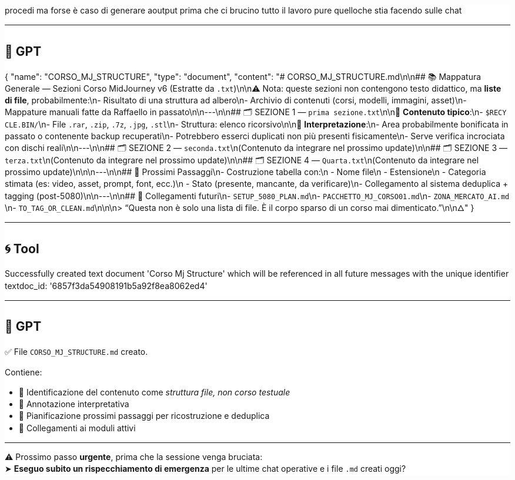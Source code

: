 procedi ma forse è caso di generare aoutput prima che ci brucino tutto il lavoro pure quelloche stia facendo sulle chat

---

## 🤖 **GPT**

{
  "name": "CORSO_MJ_STRUCTURE",
  "type": "document",
  "content": "# CORSO_MJ_STRUCTURE.md\n\n## 📚 Mappatura Generale — Sezioni Corso MidJourney v6 (Estratte da `.txt`)\n\n⚠️ Nota: queste sezioni non contengono testo didattico, ma **liste di file**, probabilmente:\n- Risultato di una struttura ad albero\n- Archivio di contenuti (corsi, modelli, immagini, asset)\n- Mappature manuali fatte da Raffaello in passato\n\n---\n\n## 🗂️ SEZIONE 1 — `prima sezione.txt`\n\n📁 **Contenuto tipico**:\n- `$RECYCLE.BIN/`\n- File `.rar`, `.zip`, `.7z`, `.jpg`, `.stl`\n- Struttura: elenco ricorsivo\n\n🧠 **Interpretazione**:\n- Area probabilmente bonificata in passato o contenente backup recuperati\n- Potrebbero esserci duplicati non più presenti fisicamente\n- Serve verifica incrociata con dischi reali\n\n---\n\n## 🗂️ SEZIONE 2 — `seconda.txt`\n(Contenuto da integrare nel prossimo update)\n\n## 🗂️ SEZIONE 3 — `terza.txt`\n(Contenuto da integrare nel prossimo update)\n\n## 🗂️ SEZIONE 4 — `Quarta.txt`\n(Contenuto da integrare nel prossimo update)\n\n\n---\n\n## 🔧 Prossimi Passaggi\n- Costruzione tabella con:\n  - Nome file\n  - Estensione\n  - Categoria stimata (es: video, asset, prompt, font, ecc.)\n  - Stato (presente, mancante, da verificare)\n- Collegamento al sistema deduplica + tagging (post-5080)\n\n---\n\n## 🧭 Collegamenti futuri\n- `SETUP_5080_PLAN.md`\n- `PACCHETTO_MJ_CORSO01.md`\n- `ZONA_MERCATO_AI.md`\n- `TO_TAG_OR_CLEAN.md`\n\n\n> “Questa non è solo una lista di file. È il corpo sparso di un corso mai dimenticato.”\n\n🜂"
}

---

## 🌀 **Tool**

Successfully created text document 'Corso Mj Structure' which will be referenced in all future messages with the unique identifier textdoc_id: '6857f3da54908191b5a92f8ea8062ed4'

---

## 🤖 **GPT**

✅ File `CORSO_MJ_STRUCTURE.md` creato.

Contiene:

- 📌 Identificazione del contenuto come *struttura file, non corso testuale*
- 🧠 Annotazione interpretativa
- 🔧 Pianificazione prossimi passaggi per ricostruzione e deduplica
- 🧭 Collegamenti ai moduli attivi

---

⚠️ Prossimo passo **urgente**, prima che la sessione venga bruciata:  
➤ **Eseguo subito un rispecchiamento di emergenza** per le ultime chat operative e i file `.md` creati oggi?
